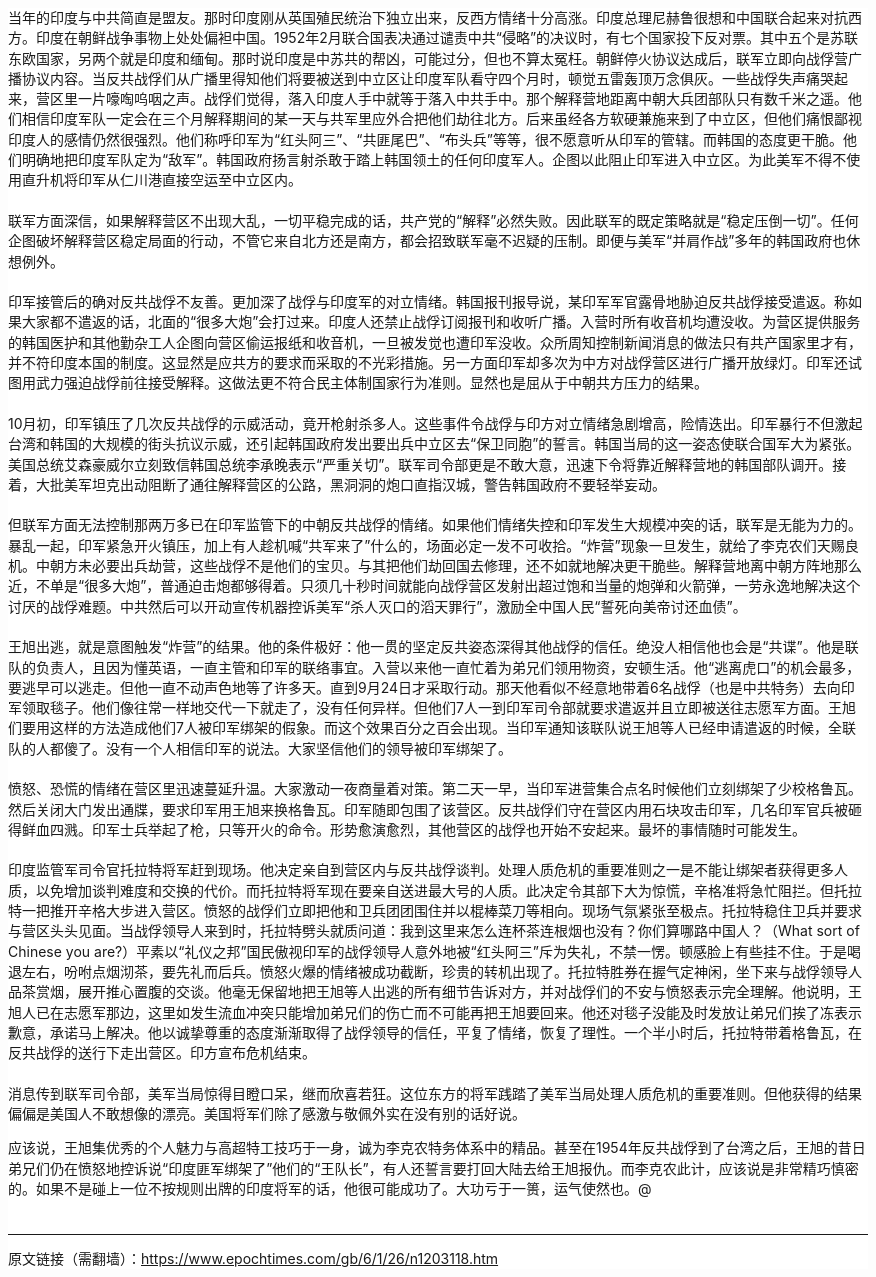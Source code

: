   当年的印度与中共简直是盟友。那时印度刚从英国殖民统治下独立出来，反西方情绪十分高涨。印度总理尼赫鲁很想和中国联合起来对抗西方。印度在朝鲜战争事物上处处偏袒中国。1952年2月联合国表决通过谴责中共“侵略”的决议时，有七个国家投下反对票。其中五个是苏联东欧国家，另两个就是印度和缅甸。那时说印度是中苏共的帮凶，可能过分，但也不算太冤枉。朝鲜停火协议达成后，联军立即向战俘营广播协议内容。当反共战俘们从广播里得知他们将要被送到中立区让印度军队看守四个月时，顿觉五雷轰顶万念俱灰。一些战俘失声痛哭起来，营区里一片嚎啕呜咽之声。战俘们觉得，落入印度人手中就等于落入中共手中。那个解释营地距离中朝大兵团部队只有数千米之遥。他们相信印度军队一定会在三个月解释期间的某一天与共军里应外合把他们劫往北方。后来虽经各方软硬兼施来到了中立区，但他们痛恨鄙视印度人的感情仍然很强烈。他们称呼印军为“红头阿三”、“共匪尾巴”、“布头兵”等等，很不愿意听从印军的管辖。而韩国的态度更干脆。他们明确地把印度军队定为“敌军”。韩国政府扬言射杀敢于踏上韩国领土的任何印度军人。企图以此阻止印军进入中立区。为此美军不得不使用直升机将印军从仁川港直接空运至中立区内。
  <br/>
  <br/>
  联军方面深信，如果解释营区不出现大乱，一切平稳完成的话，共产党的“解释”必然失败。因此联军的既定策略就是“稳定压倒一切”。任何企图破坏解释营区稳定局面的行动，不管它来自北方还是南方，都会招致联军毫不迟疑的压制。即便与美军“并肩作战”多年的韩国政府也休想例外。
  <br/>
  <br/>
  印军接管后的确对反共战俘不友善。更加深了战俘与印度军的对立情绪。韩国报刊报导说，某印军军官露骨地胁迫反共战俘接受遣返。称如果大家都不遣返的话，北面的“很多大炮”会打过来。印度人还禁止战俘订阅报刊和收听广播。入营时所有收音机均遭没收。为营区提供服务的韩国医护和其他勤杂工人企图向营区偷运报纸和收音机，一旦被发觉也遭印军没收。众所周知控制新闻消息的做法只有共产国家里才有，并不符印度本国的制度。这显然是应共方的要求而采取的不光彩措施。另一方面印军却多次为中方对战俘营区进行广播开放绿灯。印军还试图用武力强迫战俘前往接受解释。这做法更不符合民主体制国家行为准则。显然也是屈从于中朝共方压力的结果。
  <br/>
  <br/>
  10月初，印军镇压了几次反共战俘的示威活动，竟开枪射杀多人。这些事件令战俘与印方对立情绪急剧增高，险情迭出。印军暴行不但激起台湾和韩国的大规模的街头抗议示威，还引起韩国政府发出要出兵中立区去“保卫同胞”的誓言。韩国当局的这一姿态使联合国军大为紧张。美国总统艾森豪威尔立刻致信韩国总统李承晚表示“严重关切”。联军司令部更是不敢大意，迅速下令将靠近解释营地的韩国部队调开。接着，大批美军坦克出动阻断了通往解释营区的公路，黑洞洞的炮口直指汉城，警告韩国政府不要轻举妄动。
  <br/>
  <br/>
  但联军方面无法控制那两万多已在印军监管下的中朝反共战俘的情绪。如果他们情绪失控和印军发生大规模冲突的话，联军是无能为力的。暴乱一起，印军紧急开火镇压，加上有人趁机喊“共军来了”什么的，场面必定一发不可收拾。“炸营”现象一旦发生，就给了李克农们天赐良机。中朝方未必要出兵劫营，这些战俘不是他们的宝贝。与其把他们劫回国去修理，还不如就地解决更干脆些。解释营地离中朝方阵地那么近，不单是“很多大炮”，普通迫击炮都够得着。只须几十秒时间就能向战俘营区发射出超过饱和当量的炮弹和火箭弹，一劳永逸地解决这个讨厌的战俘难题。中共然后可以开动宣传机器控诉美军“杀人灭口的滔天罪行”，激励全中国人民“誓死向美帝讨还血债”。
  <br/>
  <br/>
  王旭出逃，就是意图触发“炸营”的结果。他的条件极好：他一贯的坚定反共姿态深得其他战俘的信任。绝没人相信他也会是“共谍”。他是联队的负责人，且因为懂英语，一直主管和印军的联络事宜。入营以来他一直忙着为弟兄们领用物资，安顿生活。他“逃离虎口”的机会最多，要逃早可以逃走。但他一直不动声色地等了许多天。直到9月24日才采取行动。那天他看似不经意地带着6名战俘（也是中共特务）去向印军领取毯子。他们像往常一样地交代一下就走了，没有任何异样。但他们7人一到印军司令部就要求遣返并且立即被送往志愿军方面。王旭们要用这样的方法造成他们7人被印军绑架的假象。而这个效果百分之百会出现。当印军通知该联队说王旭等人已经申请遣返的时候，全联队的人都傻了。没有一个人相信印军的说法。大家坚信他们的领导被印军绑架了。
  <br/>
  <br/>
  愤怒、恐慌的情绪在营区里迅速蔓延升温。大家激动一夜商量着对策。第二天一早，当印军进营集合点名时候他们立刻绑架了少校格鲁瓦。然后关闭大门发出通牒，要求印军用王旭来换格鲁瓦。印军随即包围了该营区。反共战俘们守在营区内用石块攻击印军，几名印军官兵被砸得鲜血四溅。印军士兵举起了枪，只等开火的命令。形势愈演愈烈，其他营区的战俘也开始不安起来。最坏的事情随时可能发生。
  <br/>
  <br/>
  印度监管军司令官托拉特将军赶到现场。他决定亲自到营区内与反共战俘谈判。处理人质危机的重要准则之一是不能让绑架者获得更多人质，以免增加谈判难度和交换的代价。而托拉特将军现在要亲自送进最大号的人质。此决定令其部下大为惊慌，辛格准将急忙阻拦。但托拉特一把推开辛格大步进入营区。愤怒的战俘们立即把他和卫兵团团围住并以棍棒菜刀等相向。现场气氛紧张至极点。托拉特稳住卫兵并要求与营区头头见面。当战俘领导人来到时，托拉特劈头就质问道：我到这里来怎么连杯茶连根烟也没有？你们算哪路中国人？（What sort of Chinese you are?）平素以“礼仪之邦”国民傲视印军的战俘领导人意外地被“红头阿三”斥为失礼，不禁一愣。顿感脸上有些挂不住。于是喝退左右，吩咐点烟沏茶，要先礼而后兵。愤怒火爆的情绪被成功截断，珍贵的转机出现了。托拉特胜券在握气定神闲，坐下来与战俘领导人品茶赏烟，展开推心置腹的交谈。他毫无保留地把王旭等人出逃的所有细节告诉对方，并对战俘们的不安与愤怒表示完全理解。他说明，王旭人已在志愿军那边，这里如发生流血冲突只能增加弟兄们的伤亡而不可能再把王旭要回来。他还对毯子没能及时发放让弟兄们挨了冻表示歉意，承诺马上解决。他以诚挚尊重的态度渐渐取得了战俘领导的信任，平复了情绪，恢复了理性。一个半小时后，托拉特带着格鲁瓦，在反共战俘的送行下走出营区。印方宣布危机结束。
  <br/>
  <br/>
  消息传到联军司令部，美军当局惊得目瞪口呆，继而欣喜若狂。这位东方的将军践踏了美军当局处理人质危机的重要准则。但他获得的结果偏偏是美国人不敢想像的漂亮。美国将军们除了感激与敬佩外实在没有别的话好说。
 </p>
 <p>
  应该说，王旭集优秀的个人魅力与高超特工技巧于一身，诚为李克农特务体系中的精品。甚至在1954年反共战俘到了台湾之后，王旭的昔日弟兄们仍在愤怒地控诉说“印度匪军绑架了”他们的“王队长”，有人还誓言要打回大陆去给王旭报仇。而李克农此计，应该说是非常精巧慎密的。如果不是碰上一位不按规则出牌的印度将军的话，他很可能成功了。大功亏于一篑，运气使然也。@
  <br/>
  <font color="#ffffff">
   (http://www.dajiyuan.com)
  </font>
 </p>
 
 <div id="below_article_ad">
 </div>
</div>


---

原文链接（需翻墙）：https://www.epochtimes.com/gb/6/1/26/n1203118.htm